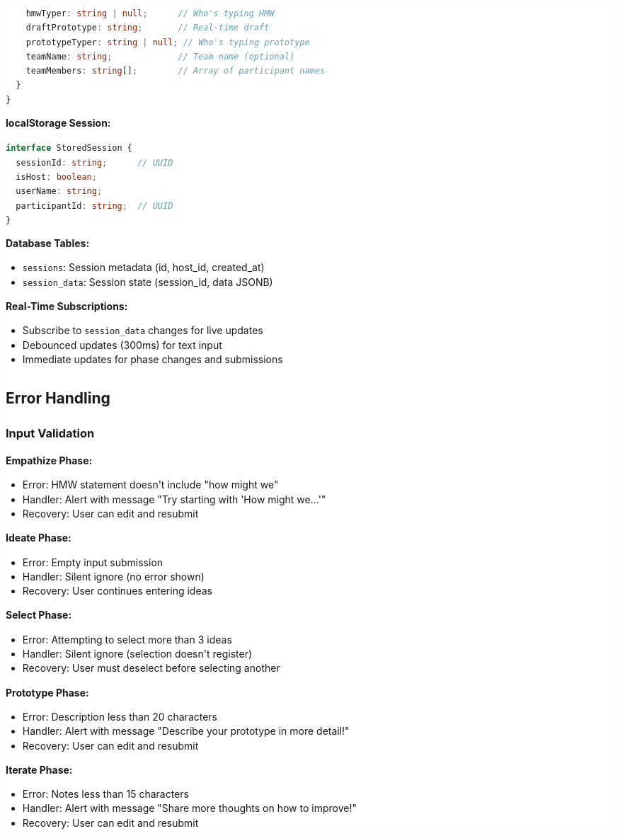 ```typescript
    hmwTyper: string | null;      // Who's typing HMW
    draftPrototype: string;       // Real-time draft
    prototypeTyper: string | null; // Who's typing prototype
    teamName: string;             // Team name (optional)
    teamMembers: string[];        // Array of participant names
  }
}
```

**localStorage Session:**
```typescript
interface StoredSession {
  sessionId: string;      // UUID
  isHost: boolean;
  userName: string;
  participantId: string;  // UUID
}
```

**Database Tables:**
- `sessions`: Session metadata (id, host_id, created_at)
- `session_data`: Session state (session_id, data JSONB)

**Real-Time Subscriptions:**
- Subscribe to `session_data` changes for live updates
- Debounced updates (300ms) for text input
- Immediate updates for phase changes and submissions

## Error Handling

### Input Validation

**Empathize Phase:**
- Error: HMW statement doesn't include "how might we"
- Handler: Alert with message "Try starting with 'How might we...'"
- Recovery: User can edit and resubmit

**Ideate Phase:**
- Error: Empty input submission
- Handler: Silent ignore (no error shown)
- Recovery: User continues entering ideas

**Select Phase:**
- Error: Attempting to select more than 3 ideas
- Handler: Silent ignore (selection doesn't register)
- Recovery: User must deselect before selecting another

**Prototype Phase:**
- Error: Description less than 20 characters
- Handler: Alert with message "Describe your prototype in more detail!"
- Recovery: User can edit and resubmit

**Iterate Phase:**
- Error: Notes less than 15 characters
- Handler: Alert with message "Share more thoughts on how to improve!"
- Recovery: User can edit and resubmit
